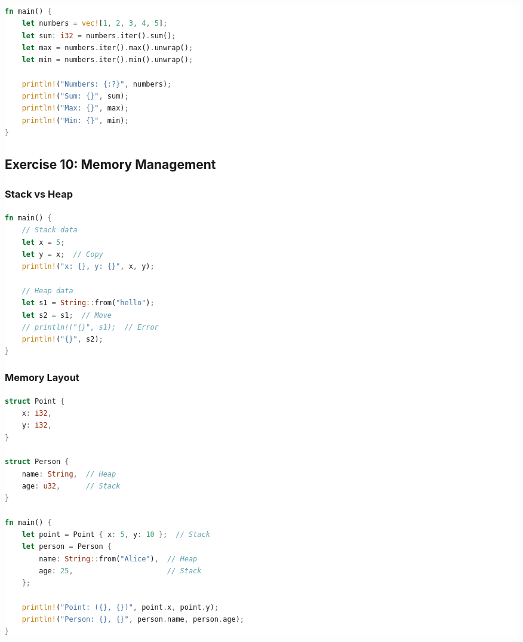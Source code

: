 ```rust
fn main() {
    let numbers = vec![1, 2, 3, 4, 5];
    let sum: i32 = numbers.iter().sum();
    let max = numbers.iter().max().unwrap();
    let min = numbers.iter().min().unwrap();

    println!("Numbers: {:?}", numbers);
    println!("Sum: {}", sum);
    println!("Max: {}", max);
    println!("Min: {}", min);
}
```

## Exercise 10: Memory Management

### Stack vs Heap

```rust
fn main() {
    // Stack data
    let x = 5;
    let y = x;  // Copy
    println!("x: {}, y: {}", x, y);

    // Heap data
    let s1 = String::from("hello");
    let s2 = s1;  // Move
    // println!("{}", s1);  // Error
    println!("{}", s2);
}
```

### Memory Layout

```rust
struct Point {
    x: i32,
    y: i32,
}

struct Person {
    name: String,  // Heap
    age: u32,      // Stack
}

fn main() {
    let point = Point { x: 5, y: 10 };  // Stack
    let person = Person {
        name: String::from("Alice"),  // Heap
        age: 25,                      // Stack
    };

    println!("Point: ({}, {})", point.x, point.y);
    println!("Person: {}, {}", person.name, person.age);
}
```
